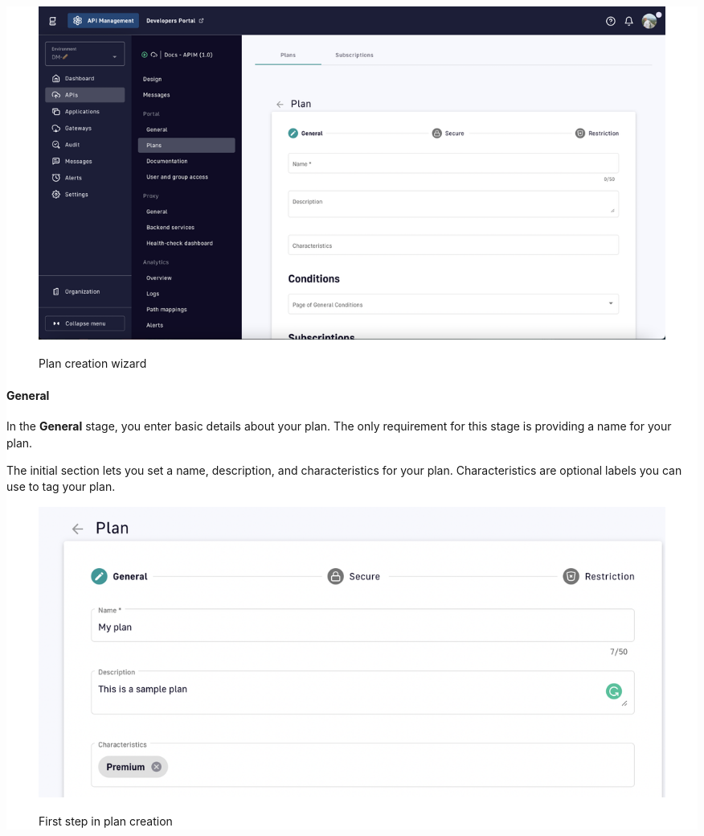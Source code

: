 <figure><img src="../../.gitbook/assets/Screen Shot 2023-03-15 at 1.37.47 PM.png" alt=""><figcaption><p>Plan creation wizard</p></figcaption></figure>

#### General

In the **General** stage, you enter basic details about your plan. The only requirement for this stage is providing a name for your plan.

The initial section lets you set a name, description, and characteristics for your plan. Characteristics are optional labels you can use to tag your plan. &#x20;

<figure><img src="../../.gitbook/assets/Screen Shot 2023-03-15 at 12.49.56 PM.png" alt=""><figcaption><p>First step in plan creation</p></figcaption></figure>

